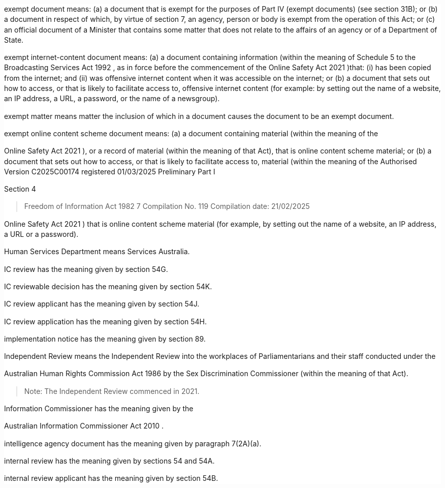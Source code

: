 exempt document means: (a) a document that is exempt for the purposes of Part IV (exempt documents) (see section 31B); or (b) a document in respect of which, by virtue of section 7, an agency, person or body is exempt from the operation of this Act; or (c) an official document of a Minister that contains some matter that does not relate to the affairs of an agency or of a Department of State. 

exempt internet-content document means: (a) a document containing information (within the meaning of Schedule 5 to the Broadcasting Services Act 1992 , as in force before the commencement of the Online Safety Act 2021 )that: (i) has been copied from the internet; and (ii) was offensive internet content when it was accessible on the internet; or (b) a document that sets out how to access, or that is likely to facilitate access to, offensive internet content (for example: by setting out the name of a website, an IP address, a URL, a password, or the name of a newsgroup). 

exempt matter means matter the inclusion of which in a document causes the document to be an exempt document. 

exempt online content scheme document means: (a) a document containing material (within the meaning of the 

Online Safety Act 2021 ), or a record of material (within the meaning of that Act), that is online content scheme material; or (b) a document that sets out how to access, or that is likely to facilitate access to, material (within the meaning of the Authorised Version C2025C00174 registered 01/03/2025 Preliminary Part I 

Section 4   

> Freedom of Information Act 1982 7
> Compilation No. 119 Compilation date: 21/02/2025

Online Safety Act 2021 ) that is online content scheme material (for example, by setting out the name of a website, an IP address, a URL or a password). 

Human Services Department means Services Australia. 

IC review has the meaning given by section 54G. 

IC reviewable decision has the meaning given by section 54K. 

IC review applicant has the meaning given by section 54J. 

IC review application has the meaning given by section 54H. 

implementation notice has the meaning given by section 89. 

Independent Review means the Independent Review into the workplaces of Parliamentarians and their staff conducted under the 

Australian Human Rights Commission Act 1986 by the Sex Discrimination Commissioner (within the meaning of that Act).  

> Note: The Independent Review commenced in 2021.

Information Commissioner has the meaning given by the 

Australian Information Commissioner Act 2010 .

intelligence agency document has the meaning given by paragraph 7(2A)(a). 

internal review has the meaning given by sections 54 and 54A. 

internal review applicant has the meaning given by section 54B. 
